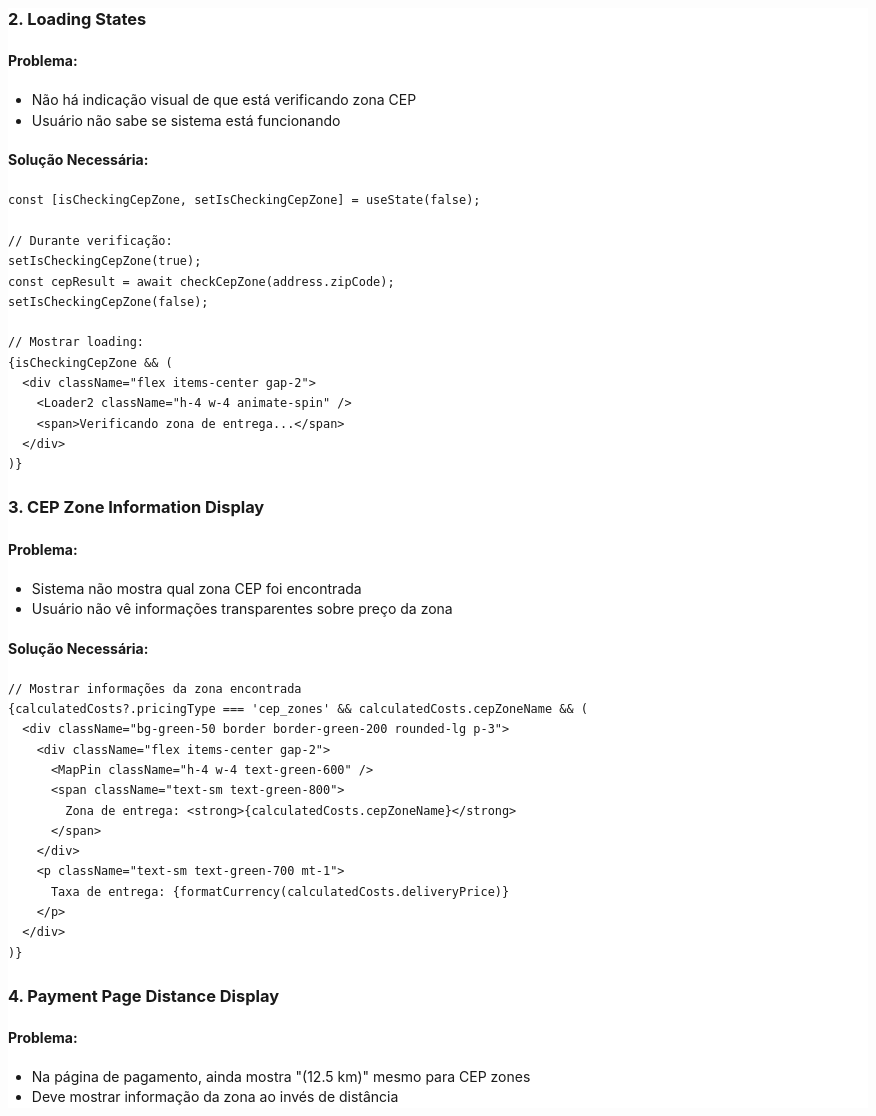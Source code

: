 ### 2. **Loading States**

#### Problema:
- Não há indicação visual de que está verificando zona CEP
- Usuário não sabe se sistema está funcionando

#### Solução Necessária:
```tsx
const [isCheckingCepZone, setIsCheckingCepZone] = useState(false);

// Durante verificação:
setIsCheckingCepZone(true);
const cepResult = await checkCepZone(address.zipCode);
setIsCheckingCepZone(false);

// Mostrar loading:
{isCheckingCepZone && (
  <div className="flex items-center gap-2">
    <Loader2 className="h-4 w-4 animate-spin" />
    <span>Verificando zona de entrega...</span>
  </div>
)}
```

### 3. **CEP Zone Information Display**

#### Problema:
- Sistema não mostra qual zona CEP foi encontrada
- Usuário não vê informações transparentes sobre preço da zona

#### Solução Necessária:
```tsx
// Mostrar informações da zona encontrada
{calculatedCosts?.pricingType === 'cep_zones' && calculatedCosts.cepZoneName && (
  <div className="bg-green-50 border border-green-200 rounded-lg p-3">
    <div className="flex items-center gap-2">
      <MapPin className="h-4 w-4 text-green-600" />
      <span className="text-sm text-green-800">
        Zona de entrega: <strong>{calculatedCosts.cepZoneName}</strong>
      </span>
    </div>
    <p className="text-sm text-green-700 mt-1">
      Taxa de entrega: {formatCurrency(calculatedCosts.deliveryPrice)}
    </p>
  </div>
)}
```

### 4. **Payment Page Distance Display**

#### Problema:
- Na página de pagamento, ainda mostra "(12.5 km)" mesmo para CEP zones
- Deve mostrar informação da zona ao invés de distância
